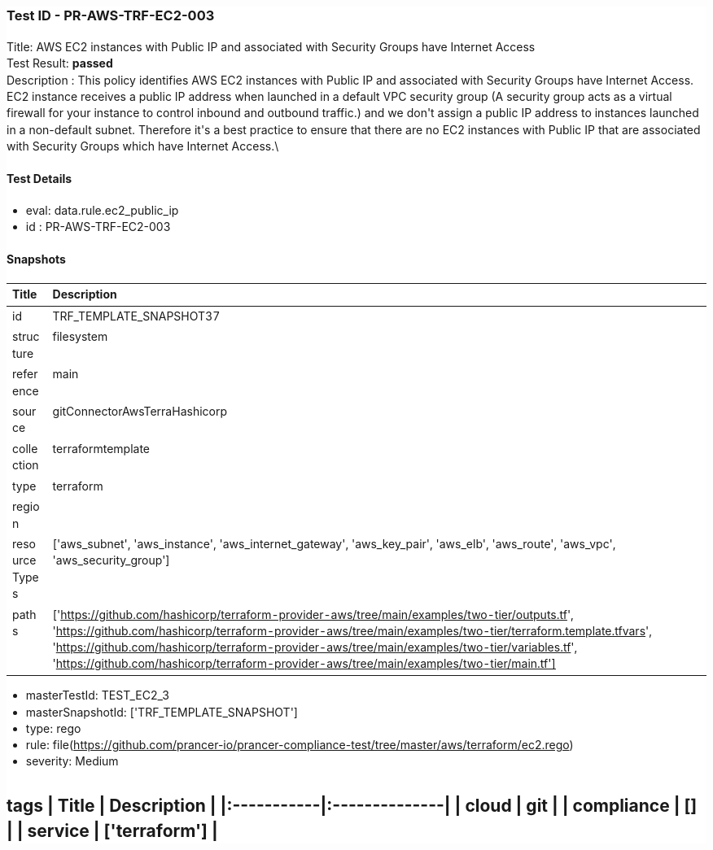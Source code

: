 
### Test ID - PR-AWS-TRF-EC2-003
Title: AWS EC2 instances with Public IP and associated with Security Groups have Internet Access\
Test Result: **passed**\
Description : This policy identifies AWS EC2 instances with Public IP and associated with Security Groups have Internet Access. EC2 instance receives a public IP address when launched in a default VPC security group (A security group acts as a virtual firewall for your instance to control inbound and outbound traffic.) and we don't assign a public IP address to instances launched in a non-default subnet. Therefore it's a best practice to ensure that there are no EC2 instances with Public IP that are associated with Security Groups which have Internet Access.\

#### Test Details
- eval: data.rule.ec2_public_ip
- id : PR-AWS-TRF-EC2-003

#### Snapshots
| Title         | Description                                                                                                                                                                                                                                                                                                                                                                                            |
|:--------------|:-------------------------------------------------------------------------------------------------------------------------------------------------------------------------------------------------------------------------------------------------------------------------------------------------------------------------------------------------------------------------------------------------------|
| id            | TRF_TEMPLATE_SNAPSHOT37                                                                                                                                                                                                                                                                                                                                                                                |
| structure     | filesystem                                                                                                                                                                                                                                                                                                                                                                                             |
| reference     | main                                                                                                                                                                                                                                                                                                                                                                                                   |
| source        | gitConnectorAwsTerraHashicorp                                                                                                                                                                                                                                                                                                                                                                          |
| collection    | terraformtemplate                                                                                                                                                                                                                                                                                                                                                                                      |
| type          | terraform                                                                                                                                                                                                                                                                                                                                                                                              |
| region        |                                                                                                                                                                                                                                                                                                                                                                                                        |
| resourceTypes | ['aws_subnet', 'aws_instance', 'aws_internet_gateway', 'aws_key_pair', 'aws_elb', 'aws_route', 'aws_vpc', 'aws_security_group']                                                                                                                                                                                                                                                                        |
| paths         | ['https://github.com/hashicorp/terraform-provider-aws/tree/main/examples/two-tier/outputs.tf', 'https://github.com/hashicorp/terraform-provider-aws/tree/main/examples/two-tier/terraform.template.tfvars', 'https://github.com/hashicorp/terraform-provider-aws/tree/main/examples/two-tier/variables.tf', 'https://github.com/hashicorp/terraform-provider-aws/tree/main/examples/two-tier/main.tf'] |

- masterTestId: TEST_EC2_3
- masterSnapshotId: ['TRF_TEMPLATE_SNAPSHOT']
- type: rego
- rule: file(https://github.com/prancer-io/prancer-compliance-test/tree/master/aws/terraform/ec2.rego)
- severity: Medium

tags
| Title      | Description   |
|:-----------|:--------------|
| cloud      | git           |
| compliance | []            |
| service    | ['terraform'] |
----------------------------------------------------------------

